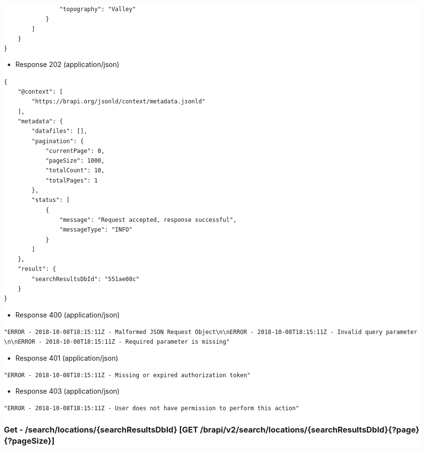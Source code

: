 ```
                "topography": "Valley"
            }
        ]
    }
}
```

+ Response 202 (application/json)
```
{
    "@context": [
        "https://brapi.org/jsonld/context/metadata.jsonld"
    ],
    "metadata": {
        "datafiles": [],
        "pagination": {
            "currentPage": 0,
            "pageSize": 1000,
            "totalCount": 10,
            "totalPages": 1
        },
        "status": [
            {
                "message": "Request accepted, response successful",
                "messageType": "INFO"
            }
        ]
    },
    "result": {
        "searchResultsDbId": "551ae08c"
    }
}
```

+ Response 400 (application/json)
```
"ERROR - 2018-10-08T18:15:11Z - Malformed JSON Request Object\n\nERROR - 2018-10-08T18:15:11Z - Invalid query parameter\n\nERROR - 2018-10-08T18:15:11Z - Required parameter is missing"
```

+ Response 401 (application/json)
```
"ERROR - 2018-10-08T18:15:11Z - Missing or expired authorization token"
```

+ Response 403 (application/json)
```
"ERROR - 2018-10-08T18:15:11Z - User does not have permission to perform this action"
```




### Get - /search/locations/{searchResultsDbId} [GET /brapi/v2/search/locations/{searchResultsDbId}{?page}{?pageSize}]
